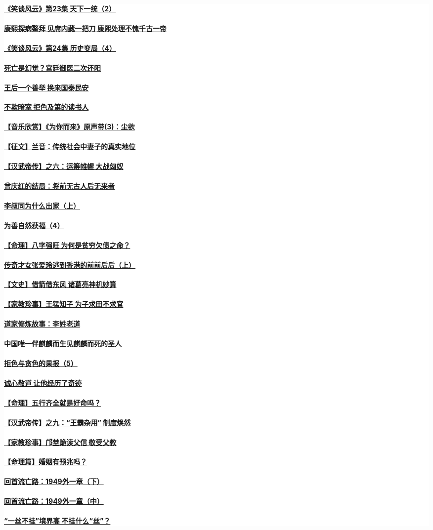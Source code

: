 #### [《笑谈风云》第23集 天下一统（2）](../pages/prog647/a102643014.md?t=12241156)
#### [康熙探病鳌拜 见席内藏一把刀 康熙处理不愧千古一帝](../pages/prog647/a102724240.md?t=12241156)
#### [《笑谈风云》第24集 历史变局（4）](../pages/prog647/a102650771.md?t=12241156)
#### [死亡是幻觉？宫廷御医二次还阳](../pages/prog647/a102718381.md?t=12241156)
#### [王后一个善举 换来国泰民安](../pages/prog647/a102648357.md?t=12241156)
#### [不欺暗室 拒色及第的读书人](../pages/prog647/a102639223.md?t=12241156)
#### [【音乐欣赏】《为你而来》原声带(3)：尘欲](../pages/prog647/a102722599.md?t=12241156)
#### [【征文】兰音：传统社会中妻子的真实地位](../pages/prog647/a102690869.md?t=12241156)
#### [【汉武帝传】之六：运筹帷幄 大战匈奴](../pages/prog647/a102693839.md?t=12241156)
#### [曾庆红的结局：将前无古人后无来者](../pages/prog647/a102689911.md?t=12241156)
#### [李叔同为什么出家（上）](../pages/prog647/a102645242.md?t=12241156)
#### [为善自然获福（4）](../pages/prog647/a102659086.md?t=12241156)
#### [【命理】八字强旺 为何是贫穷欠债之命？](../pages/prog647/a102693882.md?t=12241156)
#### [传奇才女张爱玲逃到香港的前前后后（上）](../pages/prog647/a102678170.md?t=12241156)
#### [【文史】借箭借东风 诸葛亮神机妙算](../pages/prog647/a102715302.md?t=12241156)
#### [【家教珍事】王猛知子 为子求田不求官](../pages/prog647/a102641580.md?t=12241156)
#### [道家修炼故事：李姓老道](../pages/prog647/a102710280.md?t=12241156)
#### [中国唯一伴麒麟而生见麒麟而死的圣人](../pages/prog647/a102613422.md?t=12241156)
#### [拒色与贪色的果报（5）](../pages/prog647/a102702459.md?t=12241156)
#### [诚心敬道 让他经历了奇迹](../pages/prog647/a102727114.md?t=12241156)
#### [【命理】五行齐全就是好命吗？](../pages/prog647/a102675540.md?t=12241156)
#### [【汉武帝传】之九：“王霸杂用” 制度焕然](../pages/prog647/a102724376.md?t=12241156)
#### [【家教珍事】邝埜跪读父信 敬受父教](../pages/prog647/a102640131.md?t=12241156)
#### [【命理篇】婚姻有预兆吗？](../pages/prog647/a102650779.md?t=12241156)
#### [回首流亡路：1949外一章（下）](../pages/prog647/a102685329.md?t=12241156)
#### [回首流亡路：1949外一章（中）](../pages/prog647/a102685325.md?t=12241156)
#### [“一丝不挂”境界高 不挂什么“丝”？](../pages/prog647/a102717653.md?t=12241156)